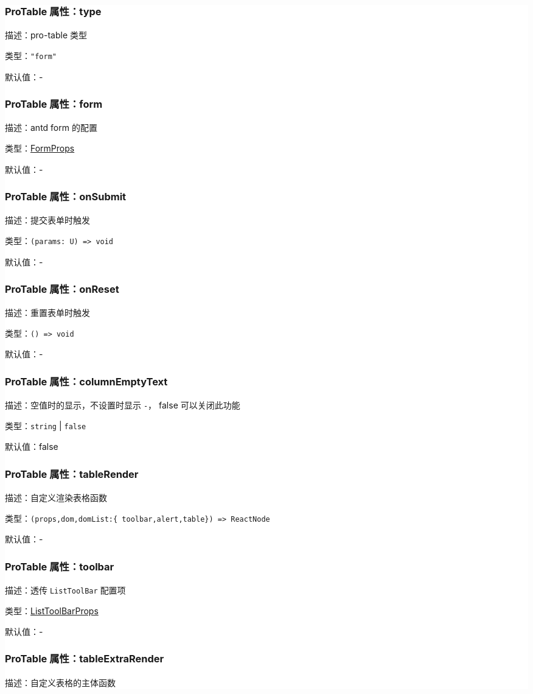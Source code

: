 ### ProTable 属性：type

描述：pro-table 类型

类型：`"form"`

默认值：-

### ProTable 属性：form

描述：antd form 的配置

类型：[FormProps](https://ant.design/components/form-cn/#API)

默认值：-

### ProTable 属性：onSubmit

描述：提交表单时触发

类型：`(params: U) => void`

默认值：-

### ProTable 属性：onReset

描述：重置表单时触发

类型：`() => void`

默认值：-

### ProTable 属性：columnEmptyText

描述：空值时的显示，不设置时显示 `-`， false 可以关闭此功能

类型：`string` \| `false`

默认值：false

### ProTable 属性：tableRender

描述：自定义渲染表格函数

类型：`(props,dom,domList:{ toolbar,alert,table}) => ReactNode`

默认值：-

### ProTable 属性：toolbar

描述：透传 `ListToolBar` 配置项

类型：[ListToolBarProps](#listtoolbarprops)

默认值：-

### ProTable 属性：tableExtraRender

描述：自定义表格的主体函数
